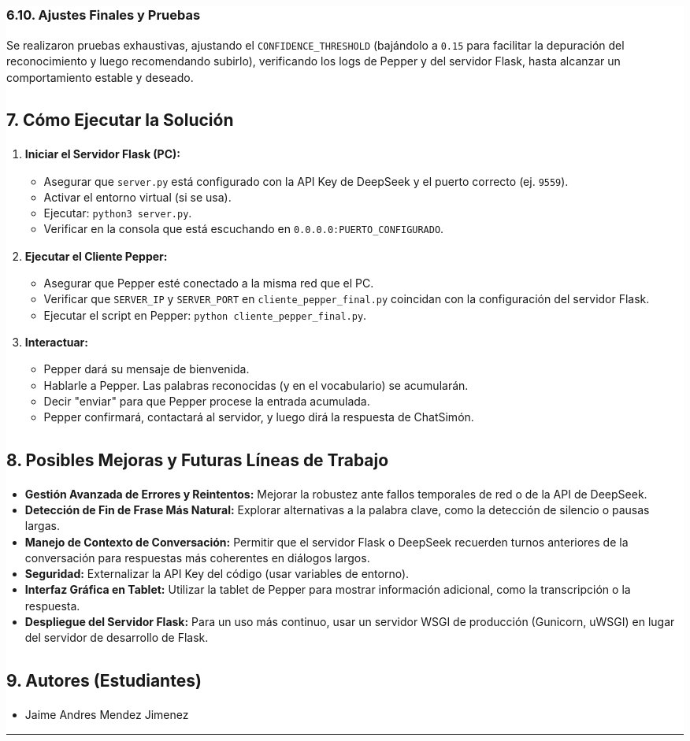 ### 6.10. Ajustes Finales y Pruebas
Se realizaron pruebas exhaustivas, ajustando el `CONFIDENCE_THRESHOLD` (bajándolo a `0.15` para facilitar la depuración del reconocimiento y luego recomendando subirlo), verificando los logs de Pepper y del servidor Flask, hasta alcanzar un comportamiento estable y deseado.

## 7. Cómo Ejecutar la Solución

1.  **Iniciar el Servidor Flask (PC):**
    * Asegurar que `server.py` está configurado con la API Key de DeepSeek y el puerto correcto (ej. `9559`).
    * Activar el entorno virtual (si se usa).
    * Ejecutar: `python3 server.py`.
    * Verificar en la consola que está escuchando en `0.0.0.0:PUERTO_CONFIGURADO`.

2.  **Ejecutar el Cliente Pepper:**
    * Asegurar que Pepper esté conectado a la misma red que el PC.
    * Verificar que `SERVER_IP` y `SERVER_PORT` en `cliente_pepper_final.py` coincidan con la configuración del servidor Flask.
    * Ejecutar el script en Pepper: `python cliente_pepper_final.py`.

3.  **Interactuar:**
    * Pepper dará su mensaje de bienvenida.
    * Hablarle a Pepper. Las palabras reconocidas (y en el vocabulario) se acumularán.
    * Decir "enviar" para que Pepper procese la entrada acumulada.
    * Pepper confirmará, contactará al servidor, y luego dirá la respuesta de ChatSimón.

## 8. Posibles Mejoras y Futuras Líneas de Trabajo

* **Gestión Avanzada de Errores y Reintentos:** Mejorar la robustez ante fallos temporales de red o de la API de DeepSeek.
* **Detección de Fin de Frase Más Natural:** Explorar alternativas a la palabra clave, como la detección de silencio o pausas largas.
* **Manejo de Contexto de Conversación:** Permitir que el servidor Flask o DeepSeek recuerden turnos anteriores de la conversación para respuestas más coherentes en diálogos largos.
* **Seguridad:** Externalizar la API Key del código (usar variables de entorno).
* **Interfaz Gráfica en Tablet:** Utilizar la tablet de Pepper para mostrar información adicional, como la transcripción o la respuesta.
* **Despliegue del Servidor Flask:** Para un uso más continuo, usar un servidor WSGI de producción (Gunicorn, uWSGI) en lugar del servidor de desarrollo de Flask.

## 9. Autores (Estudiantes)

* Jaime Andres Mendez Jimenez
---
